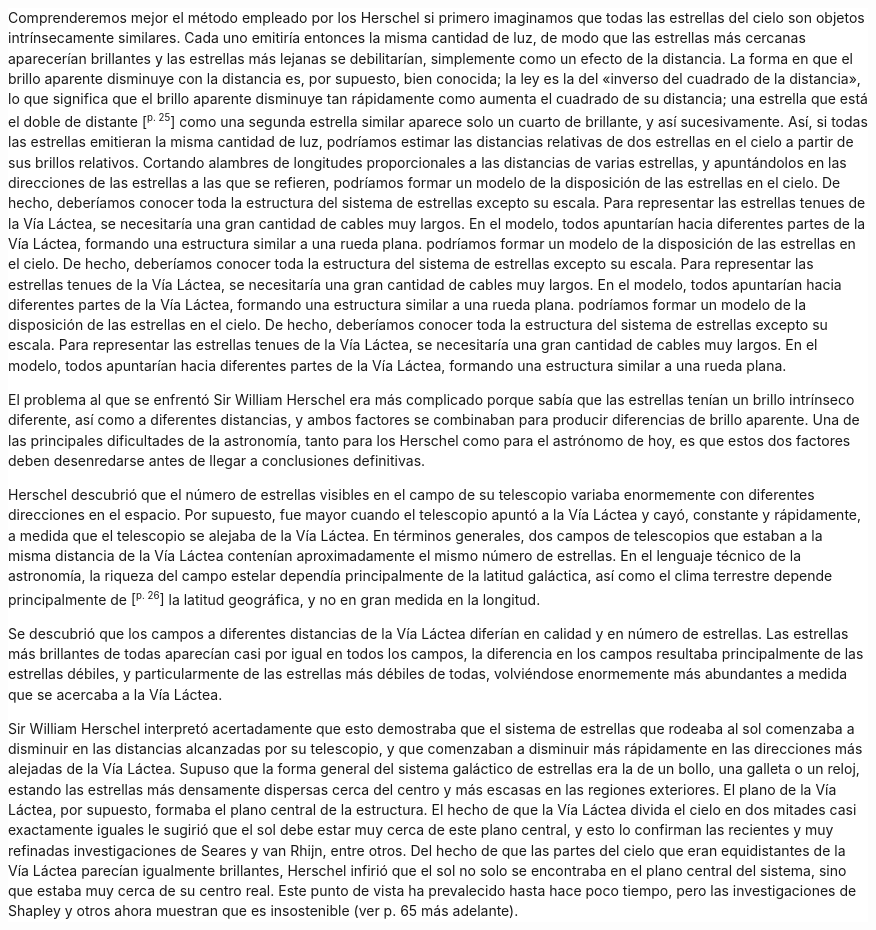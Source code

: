 Comprenderemos mejor el método empleado por los Herschel si primero imaginamos que todas las estrellas del cielo son objetos intrínsecamente similares. Cada uno emitiría entonces la misma cantidad de luz, de modo que las estrellas más cercanas aparecerían brillantes y las estrellas más lejanas se debilitarían, simplemente como un efecto de la distancia. La forma en que el brillo aparente disminuye con la distancia es, por supuesto, bien conocida; la ley es la del «inverso del cuadrado de la distancia», lo que significa que el brillo aparente disminuye tan rápidamente como aumenta el cuadrado de su distancia; una estrella que está el doble de distante <span id="p25">[<sup><small>p. 25</small></sup>]</span> como una segunda estrella similar aparece solo un cuarto de brillante, y así sucesivamente. Así, si todas las estrellas emitieran la misma cantidad de luz, podríamos estimar las distancias relativas de dos estrellas en el cielo a partir de sus brillos relativos. Cortando alambres de longitudes proporcionales a las distancias de varias estrellas, y apuntándolos en las direcciones de las estrellas a las que se refieren, podríamos formar un modelo de la disposición de las estrellas en el cielo. De hecho, deberíamos conocer toda la estructura del sistema de estrellas excepto su escala. Para representar las estrellas tenues de la Vía Láctea, se necesitaría una gran cantidad de cables muy largos. En el modelo, todos apuntarían hacia diferentes partes de la Vía Láctea, formando una estructura similar a una rueda plana. podríamos formar un modelo de la disposición de las estrellas en el cielo. De hecho, deberíamos conocer toda la estructura del sistema de estrellas excepto su escala. Para representar las estrellas tenues de la Vía Láctea, se necesitaría una gran cantidad de cables muy largos. En el modelo, todos apuntarían hacia diferentes partes de la Vía Láctea, formando una estructura similar a una rueda plana. podríamos formar un modelo de la disposición de las estrellas en el cielo. De hecho, deberíamos conocer toda la estructura del sistema de estrellas excepto su escala. Para representar las estrellas tenues de la Vía Láctea, se necesitaría una gran cantidad de cables muy largos. En el modelo, todos apuntarían hacia diferentes partes de la Vía Láctea, formando una estructura similar a una rueda plana.

El problema al que se enfrentó Sir William Herschel era más complicado porque sabía que las estrellas tenían un brillo intrínseco diferente, así como a diferentes distancias, y ambos factores se combinaban para producir diferencias de brillo aparente. Una de las principales dificultades de la astronomía, tanto para los Herschel como para el astrónomo de hoy, es que estos dos factores deben desenredarse antes de llegar a conclusiones definitivas.

Herschel descubrió que el número de estrellas visibles en el campo de su telescopio variaba enormemente con diferentes direcciones en el espacio. Por supuesto, fue mayor cuando el telescopio apuntó a la Vía Láctea y cayó, constante y rápidamente, a medida que el telescopio se alejaba de la Vía Láctea. En términos generales, dos campos de telescopios que estaban a la misma distancia de la Vía Láctea contenían aproximadamente el mismo número de estrellas. En el lenguaje técnico de la astronomía, la riqueza del campo estelar dependía principalmente de la latitud galáctica, así como el clima terrestre depende principalmente de <span id="p26">[<sup><small>p. 26</small></sup>]</span> la latitud geográfica, y no en gran medida en la longitud.

Se descubrió que los campos a diferentes distancias de la Vía Láctea diferían en calidad y en número de estrellas. Las estrellas más brillantes de todas aparecían casi por igual en todos los campos, la diferencia en los campos resultaba principalmente de las estrellas débiles, y particularmente de las estrellas más débiles de todas, volviéndose enormemente más abundantes a medida que se acercaba a la Vía Láctea.

Sir William Herschel interpretó acertadamente que esto demostraba que el sistema de estrellas que rodeaba al sol comenzaba a disminuir en las distancias alcanzadas por su telescopio, y que comenzaban a disminuir más rápidamente en las direcciones más alejadas de la Vía Láctea. Supuso que la forma general del sistema galáctico de estrellas era la de un bollo, una galleta o un reloj, estando las estrellas más densamente dispersas cerca del centro y más escasas en las regiones exteriores. El plano de la Vía Láctea, por supuesto, formaba el plano central de la estructura. El hecho de que la Vía Láctea divida el cielo en dos mitades casi exactamente iguales le sugirió que el sol debe estar muy cerca de este plano central, y esto lo confirman las recientes y muy refinadas investigaciones de Seares y van Rhijn, entre otros. Del hecho de que las partes del cielo que eran equidistantes de la Vía Láctea parecían igualmente brillantes, Herschel infirió que el sol no solo se encontraba en el plano central del sistema, sino que estaba muy cerca de su centro real. Este punto de vista ha prevalecido hasta hace poco tiempo, pero las investigaciones de Shapley y otros ahora muestran que es insostenible (ver p. 65 más adelante).
